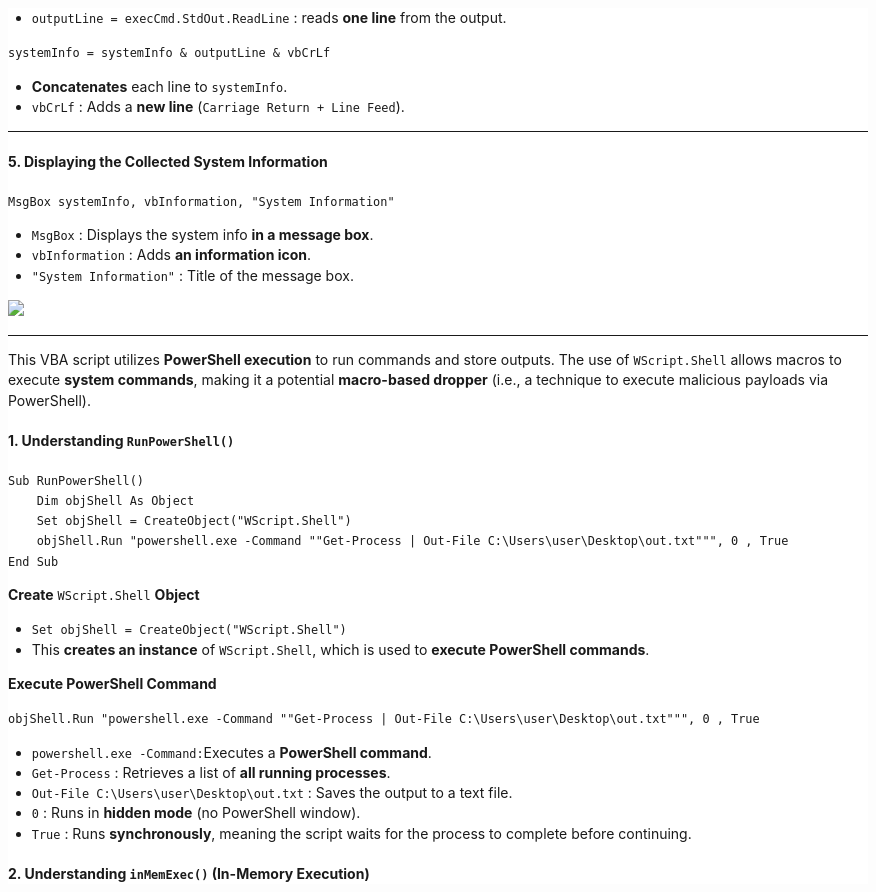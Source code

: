 - `outputLine = execCmd.StdOut.ReadLine` : reads **one line** from the output.

`systemInfo = systemInfo & outputLine & vbCrLf`

- **Concatenates** each line to `systemInfo`.
- `vbCrLf` : Adds a **new line** (`Carriage Return + Line Feed`).

* * *

#### 5. Displaying the Collected System Information

```
MsgBox systemInfo, vbInformation, "System Information"
```

- `MsgBox` : Displays the system info **in a message box**.
- `vbInformation` : Adds **an information icon**.
- `"System Information"` : Title of the message box.

![](https://cdn-images-1.medium.com/max/800/1*qKb89Bh_ZCcWRn3zXfvnLg.png)

* * *

This VBA script utilizes **PowerShell execution** to run commands and store outputs. The use of `WScript.Shell` allows macros to execute **system commands**, making it a potential **macro-based dropper** (i.e., a technique to execute malicious payloads via PowerShell).

#### 1. Understanding `RunPowerShell()`

```
Sub RunPowerShell()
    Dim objShell As Object
    Set objShell = CreateObject("WScript.Shell")
    objShell.Run "powershell.exe -Command ""Get-Process | Out-File C:\Users\user\Desktop\out.txt""", 0 , True
End Sub
```

**Create** `WScript.Shell` **Object**

- `Set objShell = CreateObject("WScript.Shell")`
- This **creates an instance** of `WScript.Shell`, which is used to **execute PowerShell commands**.

**Execute PowerShell Command**

`objShell.Run "powershell.exe -Command ""Get-Process | Out-File C:\Users\user\Desktop\out.txt""", 0 , True`

- `powershell.exe -Command:`Executes a **PowerShell command**.
- `Get-Process` : Retrieves a list of **all running processes**.
- `Out-File C:\Users\user\Desktop\out.txt` : Saves the output to a text file.
- `0` : Runs in **hidden mode** (no PowerShell window).
- `True` : Runs **synchronously**, meaning the script waits for the process to complete before continuing.

#### 2. Understanding `inMemExec()` (In-Memory Execution)
